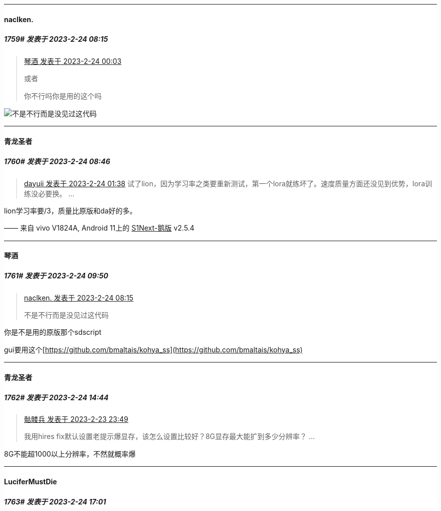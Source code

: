
*****

####  naclken.  
##### 1759#       发表于 2023-2-24 08:15

<blockquote><a href="httphttps://bbs.saraba1st.com/2b/forum.php?mod=redirect&amp;goto=findpost&amp;pid=59865603&amp;ptid=2097910" target="_blank">琴酒 发表于 2023-2-24 00:03</a>

或者

你不行吗你是用的这个吗</blockquote>
<img src="https://static.saraba1st.com/image/smiley/face2017/068.png" referrerpolicy="no-referrer">不是不行而是没见过这代码


*****

####  青龙圣者  
##### 1760#       发表于 2023-2-24 08:46

<blockquote><a href="httphttps://bbs.saraba1st.com/2b/forum.php?mod=redirect&amp;goto=findpost&amp;pid=59866208&amp;ptid=2097910" target="_blank">dayuii 发表于 2023-2-24 01:38</a>
试了lion，因为学习率之类要重新测试，第一个lora就练坏了。速度质量方面还没见到优势，lora训练没必要换。 ...</blockquote>
lion学习率要/3，质量比原版和da好的多。

—— 来自 vivo V1824A, Android 11上的 [S1Next-鹅版](https://github.com/ykrank/S1-Next/releases) v2.5.4


*****

####  琴酒  
##### 1761#       发表于 2023-2-24 09:50

<blockquote><a href="httphttps://bbs.saraba1st.com/2b/forum.php?mod=redirect&amp;goto=findpost&amp;pid=59866879&amp;ptid=2097910" target="_blank">naclken. 发表于 2023-2-24 08:15</a>

不是不行而是没见过这代码</blockquote>
你是不是用的原版那个sdscript

gui要用这个[https://github.com/bmaltais/kohya_ss](https://github.com/bmaltais/kohya_ss)


*****

####  青龙圣者  
##### 1762#       发表于 2023-2-24 14:44

<blockquote><a href="httphttps://bbs.saraba1st.com/2b/forum.php?mod=redirect&amp;goto=findpost&amp;pid=59865458&amp;ptid=2097910" target="_blank">骷髅兵 发表于 2023-2-23 23:49</a>

我用hires fix默认设置老提示爆显存，该怎么设置比较好？8G显存最大能扩到多少分辨率？ ...</blockquote>
8G不能超1000以上分辨率，不然就概率爆


*****

####  LuciferMustDie  
##### 1763#       发表于 2023-2-24 17:01

